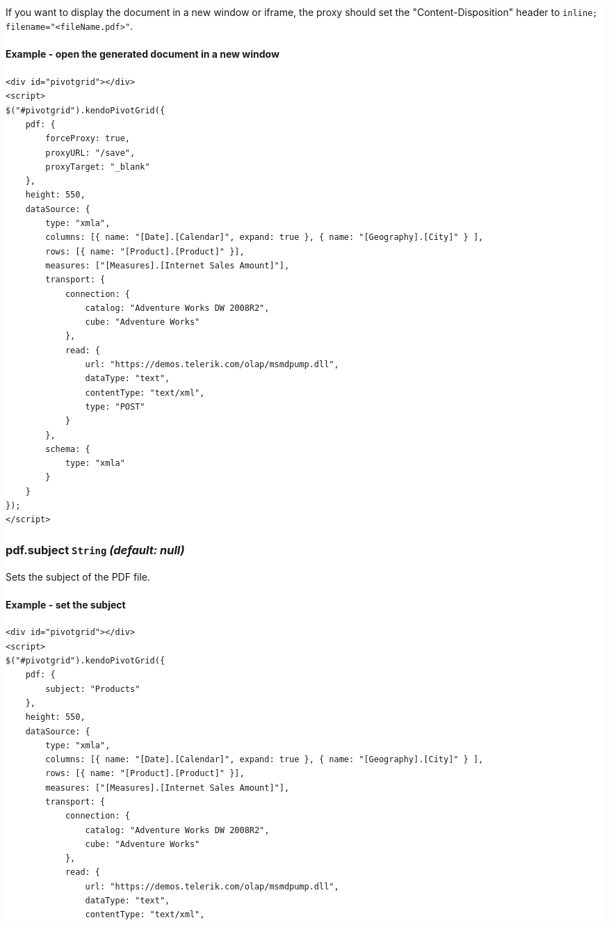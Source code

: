 If you want to display the document in a new window or iframe,
the proxy should set the "Content-Disposition" header to `inline; filename="<fileName.pdf>"`.

#### Example - open the generated document in a new window

    <div id="pivotgrid"></div>
    <script>
    $("#pivotgrid").kendoPivotGrid({
        pdf: {
            forceProxy: true,
            proxyURL: "/save",
            proxyTarget: "_blank"
        },
        height: 550,
        dataSource: {
            type: "xmla",
            columns: [{ name: "[Date].[Calendar]", expand: true }, { name: "[Geography].[City]" } ],
            rows: [{ name: "[Product].[Product]" }],
            measures: ["[Measures].[Internet Sales Amount]"],
            transport: {
                connection: {
                    catalog: "Adventure Works DW 2008R2",
                    cube: "Adventure Works"
                },
                read: {
                    url: "https://demos.telerik.com/olap/msmdpump.dll",
                    dataType: "text",
                    contentType: "text/xml",
                    type: "POST"
                }
            },
            schema: {
                type: "xmla"
            }
        }
    });
    </script>

### pdf.subject `String` *(default: null)*

Sets the subject of the PDF file.

#### Example - set the subject

    <div id="pivotgrid"></div>
    <script>
    $("#pivotgrid").kendoPivotGrid({
        pdf: {
            subject: "Products"
        },
        height: 550,
        dataSource: {
            type: "xmla",
            columns: [{ name: "[Date].[Calendar]", expand: true }, { name: "[Geography].[City]" } ],
            rows: [{ name: "[Product].[Product]" }],
            measures: ["[Measures].[Internet Sales Amount]"],
            transport: {
                connection: {
                    catalog: "Adventure Works DW 2008R2",
                    cube: "Adventure Works"
                },
                read: {
                    url: "https://demos.telerik.com/olap/msmdpump.dll",
                    dataType: "text",
                    contentType: "text/xml",